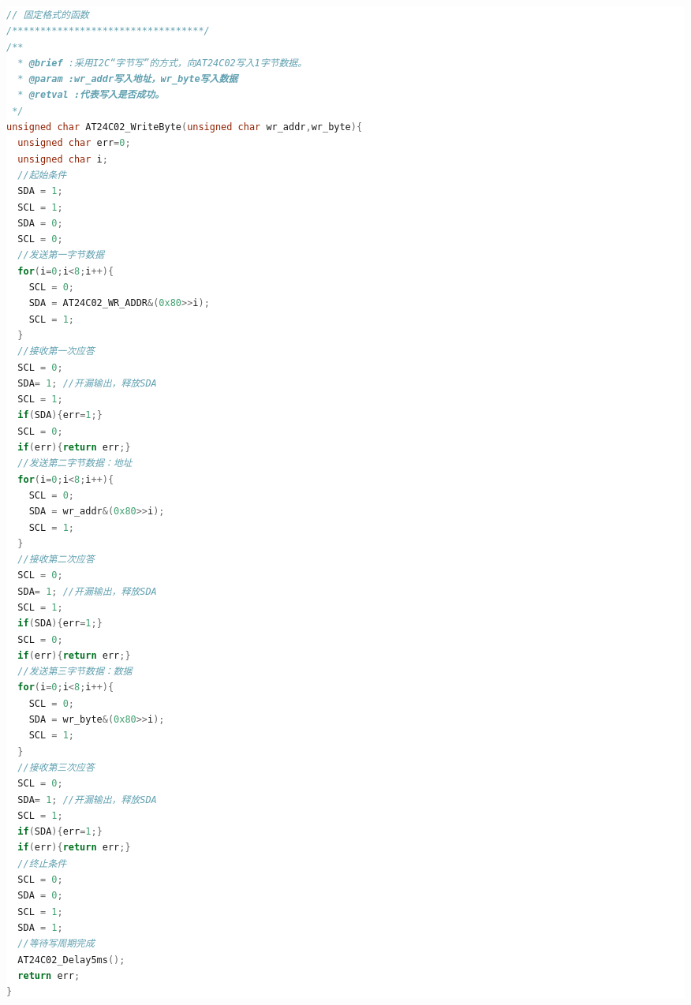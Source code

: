 ```c
// 固定格式的函数
/**********************************/
/**
  * @brief :采用I2C“字节写”的方式，向AT24C02写入1字节数据。
  * @param :wr_addr写入地址，wr_byte写入数据
  * @retval :代表写入是否成功。
 */
unsigned char AT24C02_WriteByte(unsigned char wr_addr,wr_byte){
  unsigned char err=0;
  unsigned char i;
  //起始条件
  SDA = 1;
  SCL = 1;
  SDA = 0;
  SCL = 0;
  //发送第一字节数据
  for(i=0;i<8;i++){
    SCL = 0;
    SDA = AT24C02_WR_ADDR&(0x80>>i);
    SCL = 1;
  }
  //接收第一次应答
  SCL = 0;
  SDA= 1; //开漏输出，释放SDA
  SCL = 1;
  if(SDA){err=1;}
  SCL = 0;
  if(err){return err;}
  //发送第二字节数据：地址
  for(i=0;i<8;i++){
    SCL = 0;
    SDA = wr_addr&(0x80>>i);
    SCL = 1;
  }
  //接收第二次应答
  SCL = 0;
  SDA= 1; //开漏输出，释放SDA
  SCL = 1;
  if(SDA){err=1;}
  SCL = 0;
  if(err){return err;}
  //发送第三字节数据：数据
  for(i=0;i<8;i++){
    SCL = 0;
    SDA = wr_byte&(0x80>>i);
    SCL = 1;
  }
  //接收第三次应答
  SCL = 0;
  SDA= 1; //开漏输出，释放SDA
  SCL = 1;
  if(SDA){err=1;}
  if(err){return err;}
  //终止条件
  SCL = 0;
  SDA = 0;
  SCL = 1;
  SDA = 1;
  //等待写周期完成
  AT24C02_Delay5ms();
  return err;
}

```